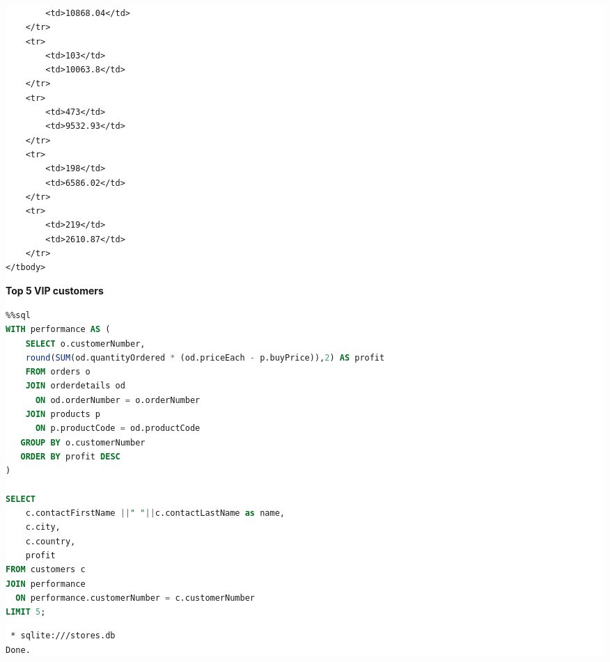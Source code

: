             <td>10868.04</td>
        </tr>
        <tr>
            <td>103</td>
            <td>10063.8</td>
        </tr>
        <tr>
            <td>473</td>
            <td>9532.93</td>
        </tr>
        <tr>
            <td>198</td>
            <td>6586.02</td>
        </tr>
        <tr>
            <td>219</td>
            <td>2610.87</td>
        </tr>
    </tbody>
</table>



**Top 5 VIP customers**


```sql
%%sql
WITH performance AS (
    SELECT o.customerNumber, 
    round(SUM(od.quantityOrdered * (od.priceEach - p.buyPrice)),2) AS profit
    FROM orders o
    JOIN orderdetails od 
      ON od.orderNumber = o.orderNumber
    JOIN products p 
      ON p.productCode = od.productCode
   GROUP BY o.customerNumber
   ORDER BY profit DESC
)

SELECT 
    c.contactFirstName ||" "||c.contactLastName as name,
    c.city,
    c.country, 
    profit
FROM customers c 
JOIN performance 
  ON performance.customerNumber = c.customerNumber 
LIMIT 5;
```

     * sqlite:///stores.db
    Done.
    
